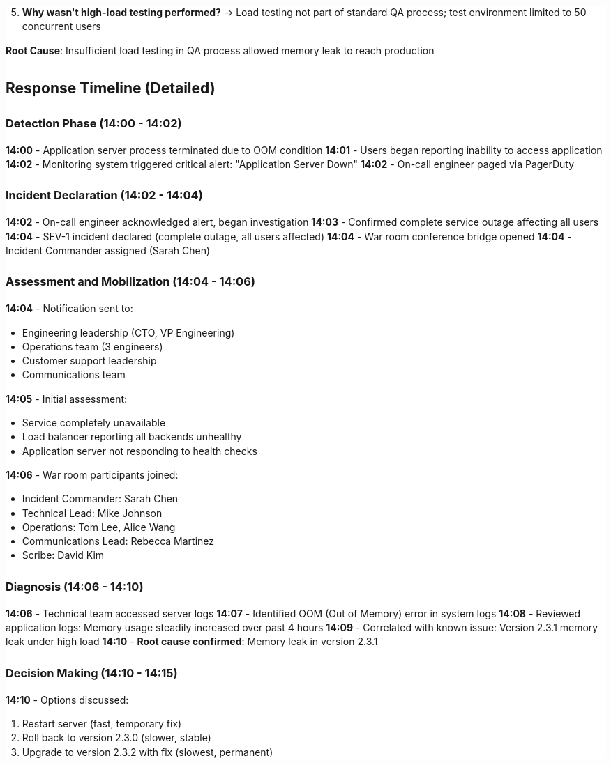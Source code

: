 5. **Why wasn't high-load testing performed?**
   → Load testing not part of standard QA process; test environment limited to 50 concurrent users

**Root Cause**: Insufficient load testing in QA process allowed memory leak to reach production

## Response Timeline (Detailed)

### Detection Phase (14:00 - 14:02)
**14:00** - Application server process terminated due to OOM condition
**14:01** - Users began reporting inability to access application
**14:02** - Monitoring system triggered critical alert: "Application Server Down"
**14:02** - On-call engineer paged via PagerDuty

### Incident Declaration (14:02 - 14:04)
**14:02** - On-call engineer acknowledged alert, began investigation
**14:03** - Confirmed complete service outage affecting all users
**14:04** - SEV-1 incident declared (complete outage, all users affected)
**14:04** - War room conference bridge opened
**14:04** - Incident Commander assigned (Sarah Chen)

### Assessment and Mobilization (14:04 - 14:06)
**14:04** - Notification sent to:
  - Engineering leadership (CTO, VP Engineering)
  - Operations team (3 engineers)
  - Customer support leadership
  - Communications team

**14:05** - Initial assessment:
  - Service completely unavailable
  - Load balancer reporting all backends unhealthy
  - Application server not responding to health checks

**14:06** - War room participants joined:
  - Incident Commander: Sarah Chen
  - Technical Lead: Mike Johnson
  - Operations: Tom Lee, Alice Wang
  - Communications Lead: Rebecca Martinez
  - Scribe: David Kim

### Diagnosis (14:06 - 14:10)
**14:06** - Technical team accessed server logs
**14:07** - Identified OOM (Out of Memory) error in system logs
**14:08** - Reviewed application logs: Memory usage steadily increased over past 4 hours
**14:09** - Correlated with known issue: Version 2.3.1 memory leak under high load
**14:10** - **Root cause confirmed**: Memory leak in version 2.3.1

### Decision Making (14:10 - 14:15)
**14:10** - Options discussed:
  1. Restart server (fast, temporary fix)
  2. Roll back to version 2.3.0 (slower, stable)
  3. Upgrade to version 2.3.2 with fix (slowest, permanent)
